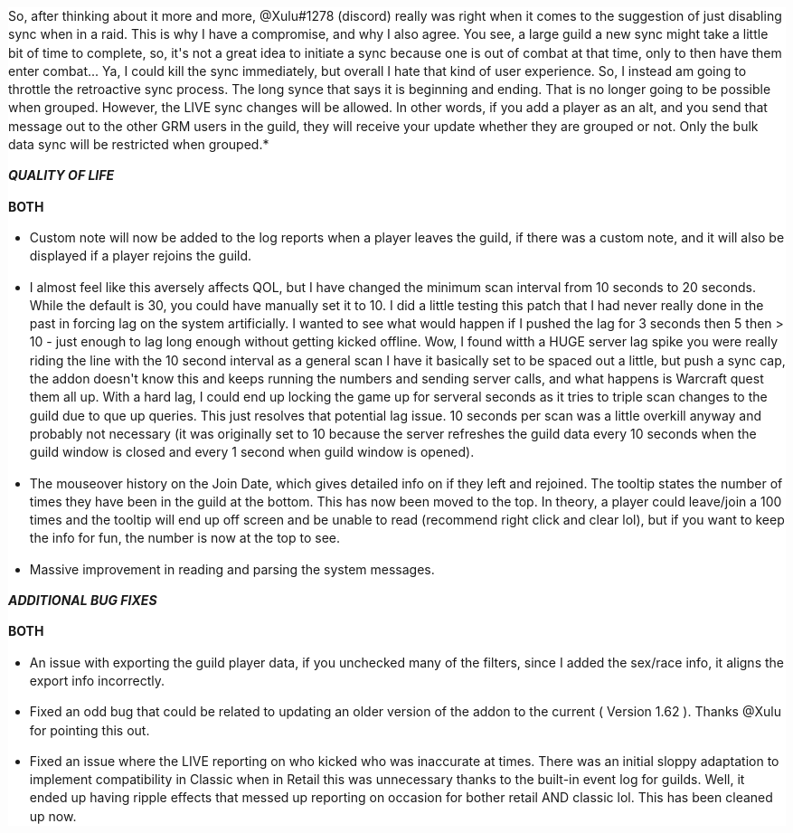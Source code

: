 So, after thinking about it more and more, @Xulu#1278 (discord) really was right when it comes to the suggestion of just disabling sync when in a raid. This is why I have a compromise, and why I also agree. You see, a large guild a new sync might take a little bit of time to complete, so, it's not a great idea to initiate a sync because one is out of combat at that time, only to then have them enter combat... Ya, I could kill the sync immediately, but overall I hate that kind of user experience. So, I instead am going to throttle the retroactive sync process. The long synce that says it is beginning and ending. That is no longer going to be possible when grouped. However, the LIVE sync changes will be allowed. In other words, if you add a player as an alt, and you send that message out to the other GRM users in the guild, they will receive your update whether they are grouped or not. Only the bulk data sync will be restricted when grouped.*


***QUALITY OF LIFE***

**BOTH**

* Custom note will now be added to the log reports when a player leaves the guild, if there was a custom note, and it will also be displayed if a player rejoins the guild.

* I almost feel like this aversely affects QOL, but I have changed the minimum scan interval from 10 seconds to 20 seconds. While the default is 30, you could have manually set it to 10. I did a little testing this patch that I had never really done in the past in forcing lag on the system artificially. I wanted to see what would happen if I pushed the lag for 3 seconds then 5 then > 10 - just enough to lag long enough without getting kicked offline. Wow, I found witth a HUGE server lag spike you were really riding the line with the 10 second interval as a general scan I have it basically set to be spaced out a little, but push a sync cap, the addon doesn't know this and keeps running the numbers and sending server calls, and what happens is Warcraft quest them all up. With a hard lag, I could end up locking the game up for serveral seconds as it tries to triple scan changes to the guild due to que up queries. This just resolves that potential lag issue. 10 seconds per scan was a little overkill anyway and probably not necessary (it was originally set to 10 because the server refreshes the guild data every 10 seconds when the guild window is closed and every 1 second when guild window is opened).

* The mouseover history on the Join Date, which gives detailed info on if they left and rejoined. The tooltip states the number of times they have been in the guild at the bottom. This has now been moved to the top. In theory, a player could leave/join a 100 times and the tooltip will end up off screen and be unable to read (recommend right click and clear lol), but if you want to keep the info for fun, the number is now at the top to see.

* Massive improvement in reading and parsing the system messages.


***ADDITIONAL BUG FIXES***

**BOTH**

* An issue with exporting the guild player data, if you unchecked many of the filters, since I added the sex/race info, it aligns the export info incorrectly.

* Fixed an odd bug that could be related to updating an older version of the addon to the current ( Version 1.62 ). Thanks @Xulu for pointing this out.

* Fixed an issue where the LIVE reporting on who kicked who was inaccurate at times. There was an initial sloppy adaptation to implement compatibility in Classic when in Retail this was unnecessary thanks to the built-in event log for guilds. Well, it ended up having ripple effects that messed up reporting on occasion for bother retail AND classic lol. This has been cleaned up now.
